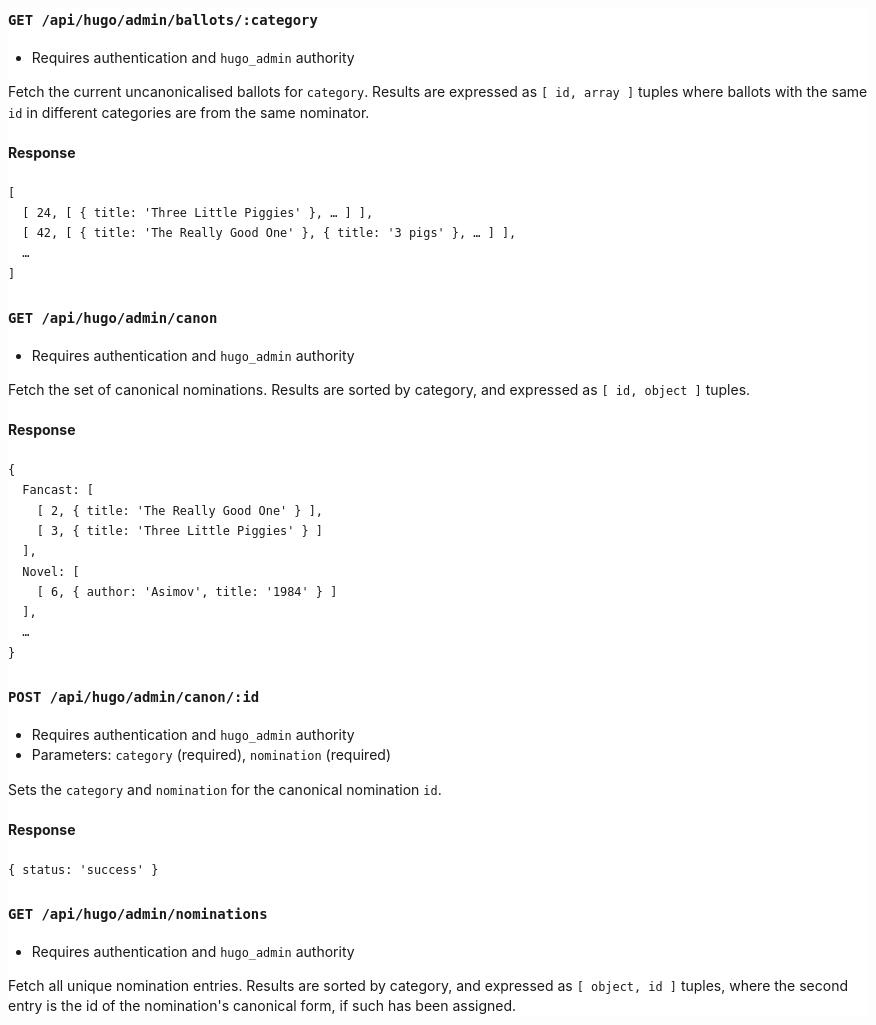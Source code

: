 
### `GET /api/hugo/admin/ballots/:category`
- Requires authentication and `hugo_admin` authority

Fetch the current uncanonicalised ballots for `category`. Results are expressed
as `[ id, array ]` tuples where ballots with the same `id` in different
categories are from the same nominator.

#### Response
```
[
  [ 24, [ { title: 'Three Little Piggies' }, … ] ],
  [ 42, [ { title: 'The Really Good One' }, { title: '3 pigs' }, … ] ],
  …
]
```


### `GET /api/hugo/admin/canon`
- Requires authentication and `hugo_admin` authority

Fetch the set of canonical nominations. Results are sorted by category, and
expressed as `[ id, object ]` tuples.

#### Response
```
{
  Fancast: [
    [ 2, { title: 'The Really Good One' } ],
    [ 3, { title: 'Three Little Piggies' } ]
  ],
  Novel: [
    [ 6, { author: 'Asimov', title: '1984' } ]
  ],
  …
}
```


### `POST /api/hugo/admin/canon/:id`
- Requires authentication and `hugo_admin` authority
- Parameters: `category` (required), `nomination` (required)

Sets the `category` and `nomination` for the canonical nomination `id`.

#### Response
```
{ status: 'success' }
```


### `GET /api/hugo/admin/nominations`
- Requires authentication and `hugo_admin` authority

Fetch all unique nomination entries. Results are sorted by category, and
expressed as `[ object, id ]` tuples, where the second entry is the id of the
nomination's canonical form, if such has been assigned.
